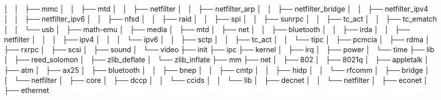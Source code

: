 │   │   ├── mmc
│   │   ├── mtd
│   │   ├── netfilter
│   │   ├── netfilter_arp
│   │   ├── netfilter_bridge
│   │   ├── netfilter_ipv4
│   │   ├── netfilter_ipv6
│   │   ├── nfsd
│   │   ├── raid
│   │   ├── spi
│   │   ├── sunrpc
│   │   ├── tc_act
│   │   ├── tc_ematch
│   │   └── usb
│   ├── math-emu
│   ├── media
│   ├── mtd
│   ├── net
│   │   ├── bluetooth
│   │   ├── irda
│   │   ├── netfilter
│   │   │   ├── ipv4
│   │   │   └── ipv6
│   │   ├── sctp
│   │   ├── tc_act
│   │   └── tipc
│   ├── pcmcia
│   ├── rdma
│   ├── rxrpc
│   ├── scsi
│   ├── sound
│   └── video
├── init
├── ipc
├── kernel
│   ├── irq
│   ├── power
│   └── time
├── lib
│   ├── reed_solomon
│   ├── zlib_deflate
│   └── zlib_inflate
├── mm
├── net
│   ├── 802
│   ├── 8021q
│   ├── appletalk
│   ├── atm
│   ├── ax25
│   ├── bluetooth
│   │   ├── bnep
│   │   ├── cmtp
│   │   ├── hidp
│   │   └── rfcomm
│   ├── bridge
│   │   └── netfilter
│   ├── core
│   ├── dccp
│   │   └── ccids
│   │       └── lib
│   ├── decnet
│   │   └── netfilter
│   ├── econet
│   ├── ethernet